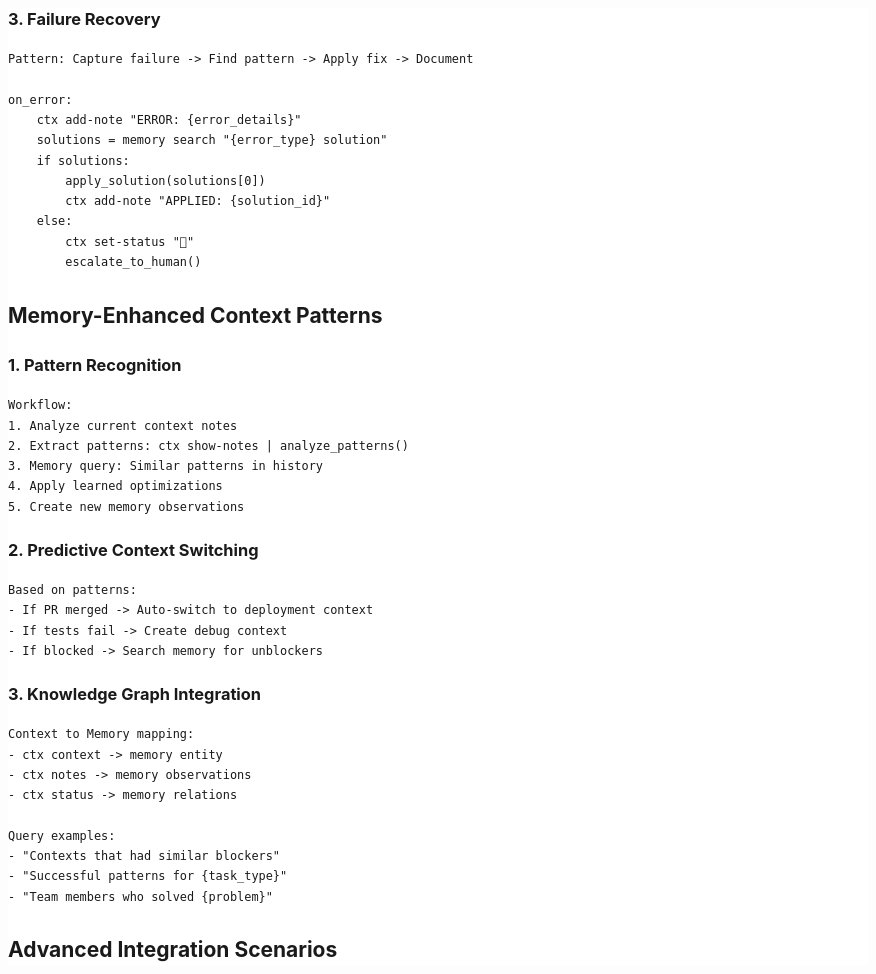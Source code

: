 ### 3. Failure Recovery

```
Pattern: Capture failure -> Find pattern -> Apply fix -> Document

on_error:
    ctx add-note "ERROR: {error_details}"
    solutions = memory search "{error_type} solution"
    if solutions:
        apply_solution(solutions[0])
        ctx add-note "APPLIED: {solution_id}"
    else:
        ctx set-status "🚫"
        escalate_to_human()
```

## Memory-Enhanced Context Patterns

### 1. Pattern Recognition

```
Workflow:
1. Analyze current context notes
2. Extract patterns: ctx show-notes | analyze_patterns()
3. Memory query: Similar patterns in history
4. Apply learned optimizations
5. Create new memory observations
```

### 2. Predictive Context Switching

```
Based on patterns:
- If PR merged -> Auto-switch to deployment context
- If tests fail -> Create debug context
- If blocked -> Search memory for unblockers
```

### 3. Knowledge Graph Integration

```
Context to Memory mapping:
- ctx context -> memory entity
- ctx notes -> memory observations  
- ctx status -> memory relations

Query examples:
- "Contexts that had similar blockers"
- "Successful patterns for {task_type}"
- "Team members who solved {problem}"
```

## Advanced Integration Scenarios
